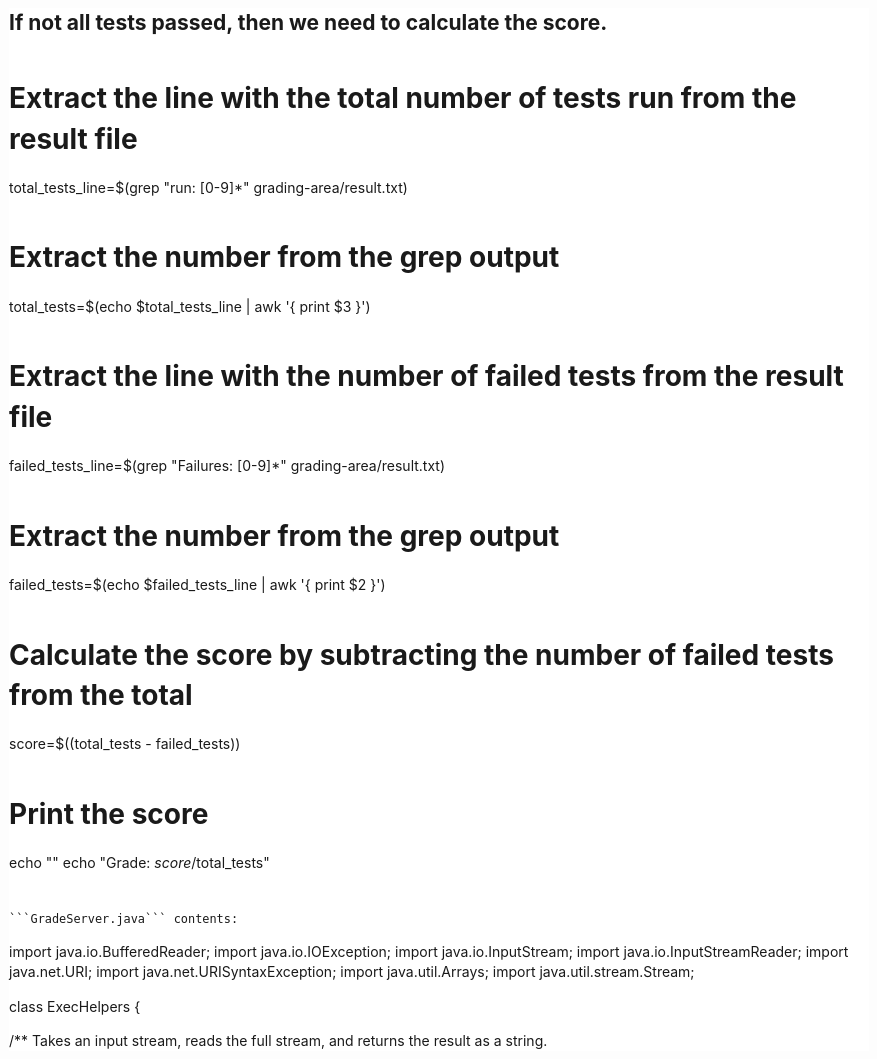 
## If not all tests passed, then we need to calculate the score.

# Extract the line with the total number of tests run from the result file
total_tests_line=$(grep "run: [0-9]*" grading-area/result.txt)

# Extract the number from the grep output
total_tests=$(echo $total_tests_line | awk '{ print $3 }')

# Extract the line with the number of failed tests from the result file
failed_tests_line=$(grep "Failures: [0-9]*" grading-area/result.txt)

# Extract the number from the grep output
failed_tests=$(echo $failed_tests_line | awk '{ print $2 }')

# Calculate the score by subtracting the number of failed tests from the total
score=$((total_tests - failed_tests))

# Print the score
echo ""
echo "Grade: $score/$total_tests"
```

```GradeServer.java``` contents:

```
import java.io.BufferedReader;
import java.io.IOException;
import java.io.InputStream;
import java.io.InputStreamReader;
import java.net.URI;
import java.net.URISyntaxException;
import java.util.Arrays;
import java.util.stream.Stream;

class ExecHelpers {

  /**
    Takes an input stream, reads the full stream, and returns the result as a
    string.
